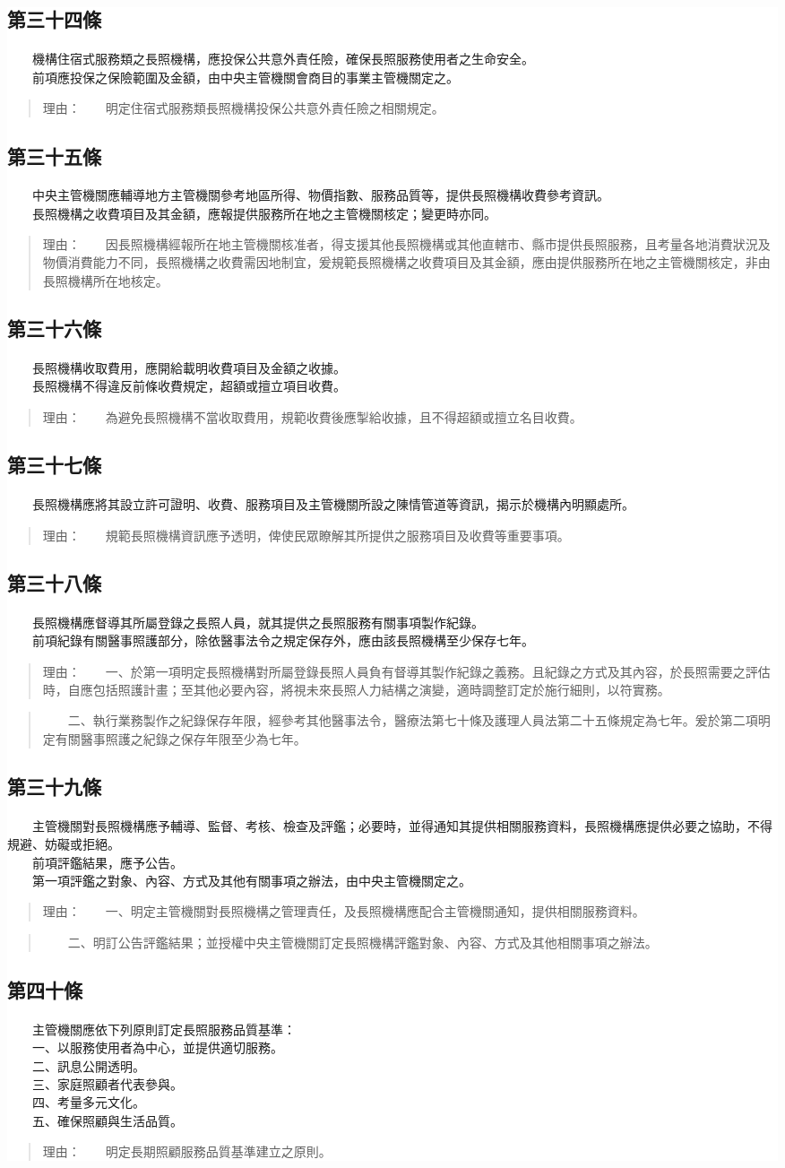 
第三十四條 
-----------
　　機構住宿式服務類之長照機構，應投保公共意外責任險，確保長照服務使用者之生命安全。  
　　前項應投保之保險範圍及金額，由中央主管機關會商目的事業主管機關定之。  
> 理由：　　明定住宿式服務類長照機構投保公共意外責任險之相關規定。



第三十五條 
-----------
　　中央主管機關應輔導地方主管機關參考地區所得、物價指數、服務品質等，提供長照機構收費參考資訊。  
　　長照機構之收費項目及其金額，應報提供服務所在地之主管機關核定；變更時亦同。  
> 理由：　　因長照機構經報所在地主管機關核准者，得支援其他長照機構或其他直轄市、縣市提供長照服務，且考量各地消費狀況及物價消費能力不同，長照機構之收費需因地制宜，爰規範長照機構之收費項目及其金額，應由提供服務所在地之主管機關核定，非由長照機構所在地核定。



第三十六條 
-----------
　　長照機構收取費用，應開給載明收費項目及金額之收據。  
　　長照機構不得違反前條收費規定，超額或擅立項目收費。  
> 理由：　　為避免長照機構不當收取費用，規範收費後應掣給收據，且不得超額或擅立名目收費。



第三十七條 
-----------
　　長照機構應將其設立許可證明、收費、服務項目及主管機關所設之陳情管道等資訊，揭示於機構內明顯處所。  
> 理由：　　規範長照機構資訊應予透明，俾使民眾瞭解其所提供之服務項目及收費等重要事項。



第三十八條 
-----------
　　長照機構應督導其所屬登錄之長照人員，就其提供之長照服務有關事項製作紀錄。  
　　前項紀錄有關醫事照護部分，除依醫事法令之規定保存外，應由該長照機構至少保存七年。  
> 理由：　　一、於第一項明定長照機構對所屬登錄長照人員負有督導其製作紀錄之義務。且紀錄之方式及其內容，於長照需要之評估時，自應包括照護計畫；至其他必要內容，將視未來長照人力結構之演變，適時調整訂定於施行細則，以符實務。

> 　　二、執行業務製作之紀錄保存年限，經參考其他醫事法令，醫療法第七十條及護理人員法第二十五條規定為七年。爰於第二項明定有關醫事照護之紀錄之保存年限至少為七年。



第三十九條 
-----------
　　主管機關對長照機構應予輔導、監督、考核、檢查及評鑑；必要時，並得通知其提供相關服務資料，長照機構應提供必要之協助，不得規避、妨礙或拒絕。  
　　前項評鑑結果，應予公告。  
　　第一項評鑑之對象、內容、方式及其他有關事項之辦法，由中央主管機關定之。  
> 理由：　　一、明定主管機關對長照機構之管理責任，及長照機構應配合主管機關通知，提供相關服務資料。

> 　　二、明訂公告評鑑結果；並授權中央主管機關訂定長照機構評鑑對象、內容、方式及其他相關事項之辦法。



第四十條 
---------
　　主管機關應依下列原則訂定長照服務品質基準：  
　　一、以服務使用者為中心，並提供適切服務。  
　　二、訊息公開透明。  
　　三、家庭照顧者代表參與。  
　　四、考量多元文化。  
　　五、確保照顧與生活品質。  
> 理由：　　明定長期照顧服務品質基準建立之原則。
